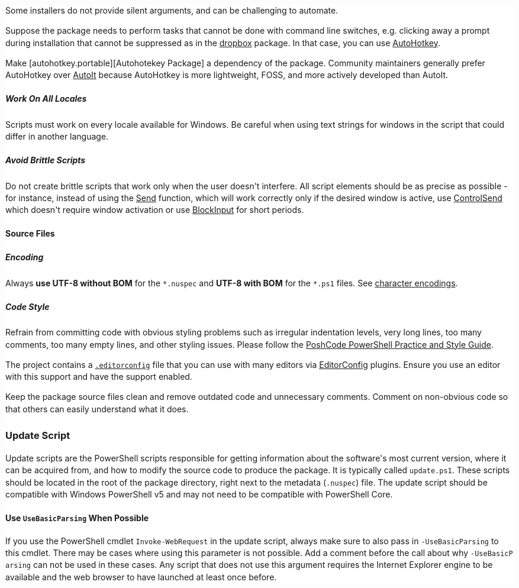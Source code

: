 Some installers do not provide silent arguments, and can be challenging to automate.

Suppose the package needs to perform tasks that cannot be done with command line switches, e.g. clicking away a prompt during installation that cannot be suppressed as in the [dropbox][Dropbox Package] package. In that case, you can use [AutoHotkey][Autohotkey Package].

Make [autohotkey.portable][Autohotekey Package] a dependency of the package. Community maintainers generally prefer AutoHotkey over [AutoIt][AutoIt Package] because AutoHotkey is more lightweight, FOSS, and more actively developed than AutoIt.

##### Work On All Locales

Scripts must work on every locale available for Windows. Be careful when using text strings for windows in the script that could differ in another language.

##### Avoid Brittle Scripts

Do not create brittle scripts that work only when the user doesn't interfere. All script elements should be as precise as possible - for instance, instead of using the [Send][AHK Send Docs] function, which will work correctly only if the desired window is active, use [ControlSend][AHK ControlSend Docs] which doesn't require window activation or use [BlockInput][AHK BlockInput Docs] for short periods.

#### Source Files

##### Encoding

Always __use UTF-8 without BOM__ for the `*.nuspec` and __UTF-8 with BOM__ for the `*.ps1` files. See [character encodings][].

##### Code Style

Refrain from committing code with obvious styling problems such as irregular indentation levels, very long lines, too many comments, too many empty lines, and other styling issues. Please follow the [PoshCode PowerShell Practice and Style Guide][].

The project contains a [`.editorconfig`][Editorconfig Source]
 file that you can use with many editors via [EditorConfig][] plugins. Ensure you use an editor with this support and have the support enabled.

Keep the package source files clean and remove outdated code and unnecessary comments. Comment on non-obvious code so that others can easily understand what it does.

### Update Script

Update scripts are the PowerShell scripts responsible for getting information about the software's most current version, where it can be acquired from, and how to modify the source code to produce the package. It is typically called `update.ps1`.
These scripts should be located in the root of the package directory, right next to the metadata (`.nuspec`) file.
The update script should be compatible with Windows PowerShell v5 and may not need to be compatible with PowerShell Core.

#### Use `UseBasicParsing` When Possible

If you use the PowerShell cmdlet `Invoke-WebRequest` in the update script, always make sure to also pass in `-UseBasicParsing` to this cmdlet. There may be cases where using this parameter is not possible. Add a comment before the call about why `-UseBasicParsing` can not be used in these cases.
Any script that does not use this argument requires the Internet Explorer engine to be available and the web browser to have launched at least once before.


[@mention]: https://github.blog/2011-03-23-mention-somebody-they-re-notified/
[7zip Source]: https://github.com/chocolatey-community/chocolatey-packages/tree/33ff3de69acedcac88f44b670fcb44b6422728db/automatic/7zip.install
[Active Presenter Legals]: https://github.com/chocolatey-community/chocolatey-packages/tree/33ff3de69acedcac88f44b670fcb44b6422728db/automatic/activepresenter/legal
[AHK BlockInput Docs]: https://www.autohotkey.com/docs/v2/lib/BlockInput.htm
[AHK ControlSend Docs]: https://www.autohotkey.com/docs/v2/lib/ControlSend.htm
[AHK Send Docs]: https://www.autohotkey.com/docs/v2/lib/Send.htm
[AU Source]: https://github.com/chocolatey-community/chocolatey-au
[Autohotkey Package]: https://community.chocolatey.org/packages/autohotkey.portable
[AutoIt Package]: https://community.chocolatey.org/packages/autoit.commandline
[character encodings]: https://docs.chocolatey.org/en-us/create/create-packages#character-encoding
[Chocolatey Create Packages]: https://docs.chocolatey.org/en-us/create/create-packages
[Chocolatey Package Deprecation]: https://docs.chocolatey.org/en-us/community-repository/maintainers/deprecate-a-chocolatey-package
[Chocolatey Quickstart Guide]: https://docs.chocolatey.org/en-us/create/create-packages-quick-start
[Chocolatey Software Legal]: https://docs.chocolatey.org/en-us/information/legal
[Chocolatey Test Environment]: https://github.com/chocolatey-community/chocolatey-test-environment
[Code of Conduct]: https://github.com/chocolatey-community/.github/blob/main/CODE_OF_CONDUCT.md
[Dropbox Package]: https://community.chocolatey.org/packages/dropbox
[EditorConfig Source]: https://github.com/chocolatey-community/chocolatey-packages/blob/master/.editorconfig
[EditorConfig]: https://editorconfig.org/
[icons]: https://github.com/chocolatey-community/chocolatey-packages/tree/master/icons
[Outdated Template]: https://github.com/chocolatey-community/chocolatey-packages/issues/new?assignees=&labels=Outdated&template=outdated-report.yml&title=%28packageName%29+
[PoshCode PowerShell Practice and Style Guide]: https://github.com/PoshCode/PowerShellPracticeAndStyle
[qbittorrent-source]: https://github.com/chocolatey-community/chocolatey-packages/tree/fa0d822f437b91fcd9be0730bfc8639098e3f3a9/automatic/qbittorrent
[Transifex CLI Source]: https://github.com/chocolatey-community/chocolatey-packages/tree/33ff3de69acedcac88f44b670fcb44b6422728db/automatic/transifex-cli
[Waiting Label]: https://github.com/chocolatey-community/chocolatey-packages/labels/0%20-%20Waiting%20on%20User
[Wiki Page]: https://github.com/chocolatey-community/chocolatey-packages/wiki/Supported-Chocolatey-CLI-versions